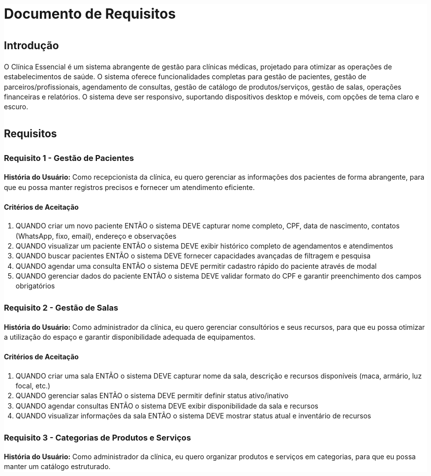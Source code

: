 # Documento de Requisitos

## Introdução

O Clínica Essencial é um sistema abrangente de gestão para clínicas médicas, projetado para otimizar as operações de estabelecimentos de saúde. O sistema oferece funcionalidades completas para gestão de pacientes, gestão de parceiros/profissionais, agendamento de consultas, gestão de catálogo de produtos/serviços, gestão de salas, operações financeiras e relatórios. O sistema deve ser responsivo, suportando dispositivos desktop e móveis, com opções de tema claro e escuro.

## Requisitos

### Requisito 1 - Gestão de Pacientes

**História do Usuário:** Como recepcionista da clínica, eu quero gerenciar as informações dos pacientes de forma abrangente, para que eu possa manter registros precisos e fornecer um atendimento eficiente.

#### Critérios de Aceitação

1. QUANDO criar um novo paciente ENTÃO o sistema DEVE capturar nome completo, CPF, data de nascimento, contatos (WhatsApp, fixo, email), endereço e observações
2. QUANDO visualizar um paciente ENTÃO o sistema DEVE exibir histórico completo de agendamentos e atendimentos
3. QUANDO buscar pacientes ENTÃO o sistema DEVE fornecer capacidades avançadas de filtragem e pesquisa
4. QUANDO agendar uma consulta ENTÃO o sistema DEVE permitir cadastro rápido do paciente através de modal
5. QUANDO gerenciar dados do paciente ENTÃO o sistema DEVE validar formato do CPF e garantir preenchimento dos campos obrigatórios

### Requisito 2 - Gestão de Salas

**História do Usuário:** Como administrador da clínica, eu quero gerenciar consultórios e seus recursos, para que eu possa otimizar a utilização do espaço e garantir disponibilidade adequada de equipamentos.

#### Critérios de Aceitação

1. QUANDO criar uma sala ENTÃO o sistema DEVE capturar nome da sala, descrição e recursos disponíveis (maca, armário, luz focal, etc.)
2. QUANDO gerenciar salas ENTÃO o sistema DEVE permitir definir status ativo/inativo
3. QUANDO agendar consultas ENTÃO o sistema DEVE exibir disponibilidade da sala e recursos
4. QUANDO visualizar informações da sala ENTÃO o sistema DEVE mostrar status atual e inventário de recursos

### Requisito 3 - Categorias de Produtos e Serviços

**História do Usuário:** Como administrador da clínica, eu quero organizar produtos e serviços em categorias, para que eu possa manter um catálogo estruturado.
